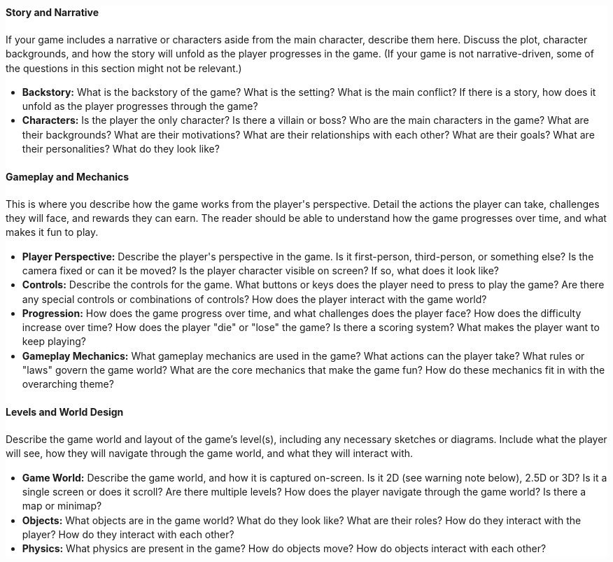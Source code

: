 #### **Story and Narrative** 

If your game includes a narrative or characters aside from the main character,
describe them here. Discuss the plot, character backgrounds, and how the story
will unfold as the player progresses in the game. (If your game is not
narrative-driven, some of the questions in this section might not be relevant.)

- **Backstory:** What is the backstory of the game? What is the setting? What
  is the main conflict? If there is a story, how does it unfold as the player
  progresses through the game? 
- **Characters:** Is the player the only character? Is there a villain or boss?
  Who are the main characters in the game? What are their backgrounds? What are
  their motivations? What are their relationships with each other? What are their
  goals? What are their personalities? What do they look like?


#### **Gameplay and Mechanics** 

This is where you describe how the game works from the player's perspective.
Detail the actions the player can take, challenges they will face, and rewards
they can earn. The reader should be able to understand how the game progresses
over time, and what makes it fun to play.

- **Player Perspective:** Describe the player's perspective in the game. Is it
  first-person, third-person, or something else? Is the camera fixed or can it
  be moved? Is the player character visible on screen? If so, what does it look
  like? 
- **Controls:** Describe the controls for the game. What buttons or keys does
  the player need to press to play the game? Are there any special controls or
  combinations of controls? How does the player interact with the game world?
- **Progression:** How does the game progress over time, and what challenges
  does the player face? How does the difficulty increase over time? How does
  the player "die" or "lose" the game? Is there a scoring system? What makes
  the player want to keep playing? 
- **Gameplay Mechanics:** What gameplay mechanics are used in the game? What
  actions can the player take? What rules or "laws" govern the game world? What
  are the core mechanics that make the game fun? How do these mechanics fit in
  with the overarching theme?


#### **Levels and World Design**

Describe the game world and layout of the game’s level(s), including any
necessary sketches or diagrams. Include what the player will see, how they will
navigate through the game world, and what they will interact with.

- **Game World:** Describe the game world, and how it is captured on-screen. Is
  it 2D (see warning note below), 2.5D or 3D? Is it a single screen or does it
  scroll? Are there multiple levels? How does the player navigate through the
  game world? Is there a map or minimap?
- **Objects:** What objects are in the game world? What do they look like? What
  are their roles? How do they interact with the player? How do they interact
  with each other?
- **Physics:** What physics are present in the game? How do objects move? How
  do objects interact with each other?
